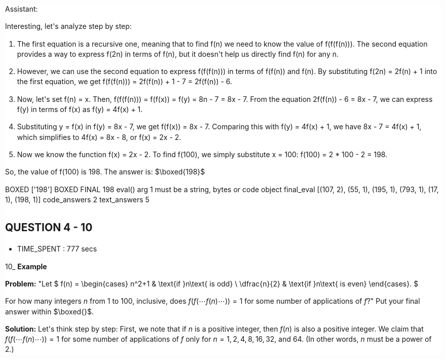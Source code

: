 Assistant: 

Interesting, let's analyze step by step:



1. The first equation is a recursive one, meaning that to find f(n) we need to know the value of f(f(f(n))). The second equation provides a way to express f(2n) in terms of f(n), but it doesn't help us directly find f(n) for any n.

2. However, we can use the second equation to express f(f(f(n))) in terms of f(f(n)) and f(n). By substituting f(2n) = 2f(n) + 1 into the first equation, we get f(f(f(n))) = 2f(f(n)) + 1 - 7 = 2f(f(n)) - 6.

3. Now, let's set f(n) = x. Then, f(f(f(n))) = f(f(x)) = f(y) = 8n - 7 = 8x - 7. From the equation 2f(f(n)) - 6 = 8x - 7, we can express f(y) in terms of f(x) as f(y) = 4f(x) + 1.

4. Substituting y = f(x) in f(y) = 8x - 7, we get f(f(x)) = 8x - 7. Comparing this with f(y) = 4f(x) + 1, we have 8x - 7 = 4f(x) + 1, which simplifies to 4f(x) = 8x - 8, or f(x) = 2x - 2.

5. Now we know the function f(x) = 2x - 2. To find f(100), we simply substitute x = 100: f(100) = 2 * 100 - 2 = 198.

So, the value of f(100) is 198. The answer is: $\boxed{198}$

BOXED ['198']
BOXED FINAL 198
eval() arg 1 must be a string, bytes or code object final_eval
[(107, 2), (55, 1), (195, 1), (793, 1), (17, 1), (198, 1)]
code_answers 2 text_answers 5



## QUESTION 4 - 10 
- TIME_SPENT : 777 secs

10_
**Example**

**Problem:** 
"Let $
f(n) =
\begin{cases}
n^2+1 & \text{if }n\text{ is odd} \\
\dfrac{n}{2} & \text{if }n\text{ is even}
\end{cases}.
$

For how many integers $n$ from 1 to 100, inclusive, does $f ( f (\dotsb f (n) \dotsb )) = 1$ for some number of applications of $f$?"
Put your final answer within $\boxed{}$.

**Solution:** 
Let's think step by step:
First, we note that if $n$ is a positive integer, then $f(n)$ is also a positive integer.  We claim that $f ( f (\dotsb f (n) \dotsb )) = 1$ for some number of applications of $f$ only for $n = 1, 2, 4, 8, 16, 32,$ and $64.$  (In other words, $n$ must be a power of 2.)
